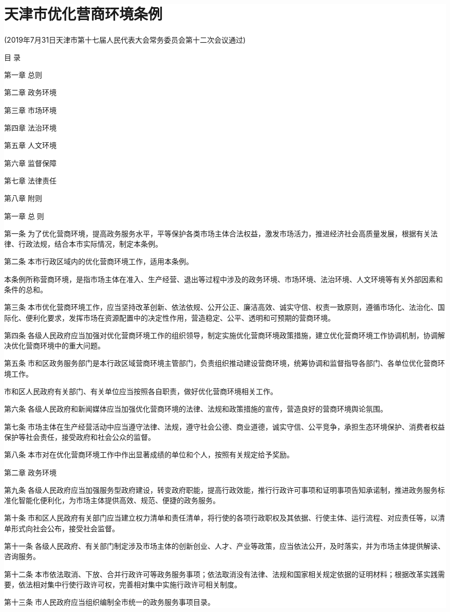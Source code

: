 # 天津市优化营商环境条例

(2019年7月31日天津市第十七届人民代表大会常务委员会第十二次会议通过)

目 录

第一章 总则

第二章 政务环境

第三章 市场环境

第四章 法治环境

第五章 人文环境

第六章 监督保障

第七章 法律责任

第八章 附则

第一章 总 则

第一条
为了优化营商环境，提高政务服务水平，平等保护各类市场主体合法权益，激发市场活力，推进经济社会高质量发展，根据有关法律、行政法规，结合本市实际情况，制定本条例。

第二条 本市行政区域内的优化营商环境工作，适用本条例。

本条例所称营商环境，是指市场主体在准入、生产经营、退出等过程中涉及的政务环境、市场环境、法治环境、人文环境等有关外部因素和条件的总和。

第三条
本市优化营商环境工作，应当坚持改革创新、依法依规、公开公正、廉洁高效、诚实守信、权责一致原则，遵循市场化、法治化、国际化、便利化要求，发挥市场在资源配置中的决定性作用，营造稳定、公平、透明和可预期的营商环境。

第四条 各级人民政府应当加强对优化营商环境工作的组织领导，制定实施优化营商环境政策措施，建立优化营商环境工作协调机制，协调解决优化营商环境中的重大问题。

第五条 市和区政务服务部门是本行政区域营商环境主管部门，负责组织推动建设营商环境，统筹协调和监督指导各部门、各单位优化营商环境工作。

市和区人民政府有关部门、有关单位应当按照各自职责，做好优化营商环境相关工作。

第六条 各级人民政府和新闻媒体应当加强优化营商环境的法律、法规和政策措施的宣传，营造良好的营商环境舆论氛围。

第七条
市场主体在生产经营活动中应当遵守法律、法规，遵守社会公德、商业道德，诚实守信、公平竞争，承担生态环境保护、消费者权益保护等社会责任，接受政府和社会公众的监督。

第八条 本市对在优化营商环境工作中作出显著成绩的单位和个人，按照有关规定给予奖励。

第二章 政务环境

第九条
各级人民政府应当加强服务型政府建设，转变政府职能，提高行政效能，推行行政许可事项和证明事项告知承诺制，推进政务服务标准化智能化便利化，为市场主体提供高效、规范、便捷的政务服务。

第十条 市和区人民政府有关部门应当建立权力清单和责任清单，将行使的各项行政职权及其依据、行使主体、运行流程、对应责任等，以清单形式向社会公布，接受社会监督。

第十一条 各级人民政府、有关部门制定涉及市场主体的创新创业、人才、产业等政策，应当依法公开，及时落实，并为市场主体提供解读、咨询服务。

第十二条
本市依法取消、下放、合并行政许可等政务服务事项；依法取消没有法律、法规和国家相关规定依据的证明材料；根据改革实践需要，依法相对集中行使行政许可权，完善相对集中实施行政许可相关制度。

第十三条 市人民政府应当组织编制全市统一的政务服务事项目录。
